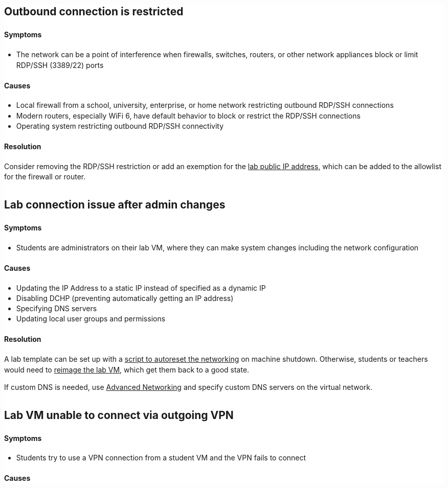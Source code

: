 
## Outbound connection is restricted

#### Symptoms

- The network can be a point of interference when firewalls, switches, routers, or other network appliances block or limit RDP/SSH (3389/22) ports

#### Causes

- Local firewall from a school, university, enterprise, or home network restricting outbound RDP/SSH connections
- Modern routers, especially WiFi 6, have default behavior to block or restrict the RDP/SSH connections
- Operating system restricting outbound RDP/SSH connectivity

#### Resolution

Consider removing the RDP/SSH restriction or add an exemption for the [lab public IP address](/azure/lab-services/how-to-configure-firewall-settings#find-public-ip-for-a-lab), which can be added to the allowlist for the firewall or router. 

## Lab connection issue after admin changes

#### Symptoms

- Students are administrators on their lab VM, where they can make system changes including the network configuration

#### Causes

- Updating the IP Address to a static IP instead of specified as a dynamic IP
- Disabling DCHP (preventing automatically getting an IP address)
- Specifying DNS servers 
- Updating local user groups and permissions

#### Resolution

A lab template can be set up with a [script to autoreset the networking](https://techcommunity.microsoft.com/t5/azure-lab-services-blog/running-a-powershell-shutdown-script-on-windows-lab-services/ba-p/3273163) on machine shutdown. Otherwise, students or teachers would need to [reimage the lab VM](/azure/lab-services/how-to-reset-and-redeploy-vm#reimage-a-lab-vm), which get them back to a good state.

If custom DNS is needed, use [Advanced Networking](/azure/lab-services/how-to-connect-vnet-injection) and specify custom DNS servers on the virtual network.

## Lab VM unable to connect via outgoing VPN

#### Symptoms

- Students try to use a VPN connection from a student VM and the VPN fails to connect

#### Causes
